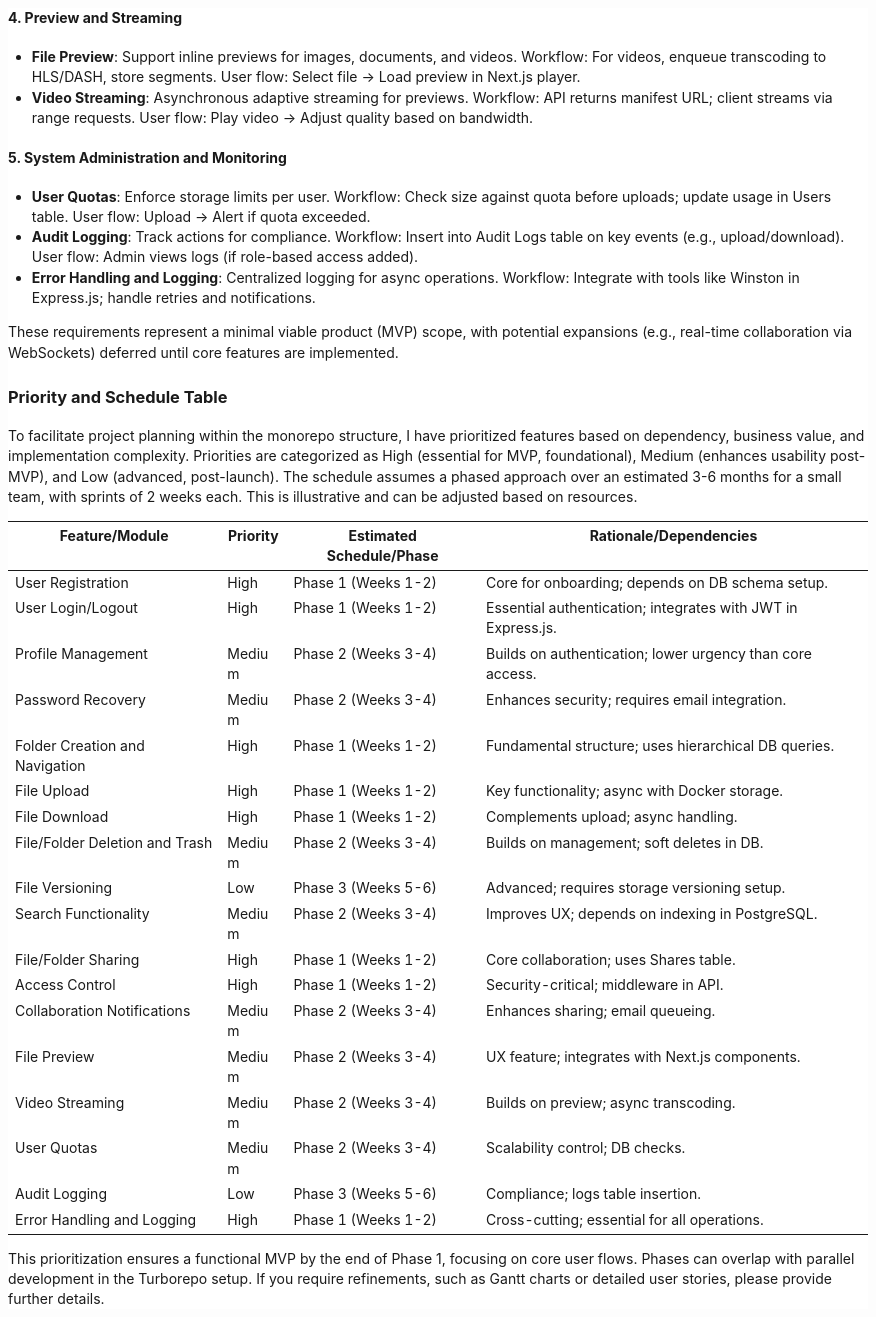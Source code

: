 #### 4. Preview and Streaming
- **File Preview**: Support inline previews for images, documents, and videos. Workflow: For videos, enqueue transcoding to HLS/DASH, store segments. User flow: Select file → Load preview in Next.js player.
- **Video Streaming**: Asynchronous adaptive streaming for previews. Workflow: API returns manifest URL; client streams via range requests. User flow: Play video → Adjust quality based on bandwidth.

#### 5. System Administration and Monitoring
- **User Quotas**: Enforce storage limits per user. Workflow: Check size against quota before uploads; update usage in Users table. User flow: Upload → Alert if quota exceeded.
- **Audit Logging**: Track actions for compliance. Workflow: Insert into Audit Logs table on key events (e.g., upload/download). User flow: Admin views logs (if role-based access added).
- **Error Handling and Logging**: Centralized logging for async operations. Workflow: Integrate with tools like Winston in Express.js; handle retries and notifications.

These requirements represent a minimal viable product (MVP) scope, with potential expansions (e.g., real-time collaboration via WebSockets) deferred until core features are implemented.

### Priority and Schedule Table

To facilitate project planning within the monorepo structure, I have prioritized features based on dependency, business value, and implementation complexity. Priorities are categorized as High (essential for MVP, foundational), Medium (enhances usability post-MVP), and Low (advanced, post-launch). The schedule assumes a phased approach over an estimated 3-6 months for a small team, with sprints of 2 weeks each. This is illustrative and can be adjusted based on resources.

| Feature/Module                  | Priority | Estimated Schedule/Phase | Rationale/Dependencies |
|--------------------------------|----------|--------------------------|------------------------|
| User Registration              | High    | Phase 1 (Weeks 1-2)     | Core for onboarding; depends on DB schema setup. |
| User Login/Logout              | High    | Phase 1 (Weeks 1-2)     | Essential authentication; integrates with JWT in Express.js. |
| Profile Management             | Medium  | Phase 2 (Weeks 3-4)     | Builds on authentication; lower urgency than core access. |
| Password Recovery              | Medium  | Phase 2 (Weeks 3-4)     | Enhances security; requires email integration. |
| Folder Creation and Navigation | High    | Phase 1 (Weeks 1-2)     | Fundamental structure; uses hierarchical DB queries. |
| File Upload                    | High    | Phase 1 (Weeks 1-2)     | Key functionality; async with Docker storage. |
| File Download                  | High    | Phase 1 (Weeks 1-2)     | Complements upload; async handling. |
| File/Folder Deletion and Trash | Medium  | Phase 2 (Weeks 3-4)     | Builds on management; soft deletes in DB. |
| File Versioning                | Low     | Phase 3 (Weeks 5-6)     | Advanced; requires storage versioning setup. |
| Search Functionality           | Medium  | Phase 2 (Weeks 3-4)     | Improves UX; depends on indexing in PostgreSQL. |
| File/Folder Sharing            | High    | Phase 1 (Weeks 1-2)     | Core collaboration; uses Shares table. |
| Access Control                 | High    | Phase 1 (Weeks 1-2)     | Security-critical; middleware in API. |
| Collaboration Notifications    | Medium  | Phase 2 (Weeks 3-4)     | Enhances sharing; email queueing. |
| File Preview                   | Medium  | Phase 2 (Weeks 3-4)     | UX feature; integrates with Next.js components. |
| Video Streaming                | Medium  | Phase 2 (Weeks 3-4)     | Builds on preview; async transcoding. |
| User Quotas                    | Medium  | Phase 2 (Weeks 3-4)     | Scalability control; DB checks. |
| Audit Logging                  | Low     | Phase 3 (Weeks 5-6)     | Compliance; logs table insertion. |
| Error Handling and Logging     | High    | Phase 1 (Weeks 1-2)     | Cross-cutting; essential for all operations. |

This prioritization ensures a functional MVP by the end of Phase 1, focusing on core user flows. Phases can overlap with parallel development in the Turborepo setup. If you require refinements, such as Gantt charts or detailed user stories, please provide further details.